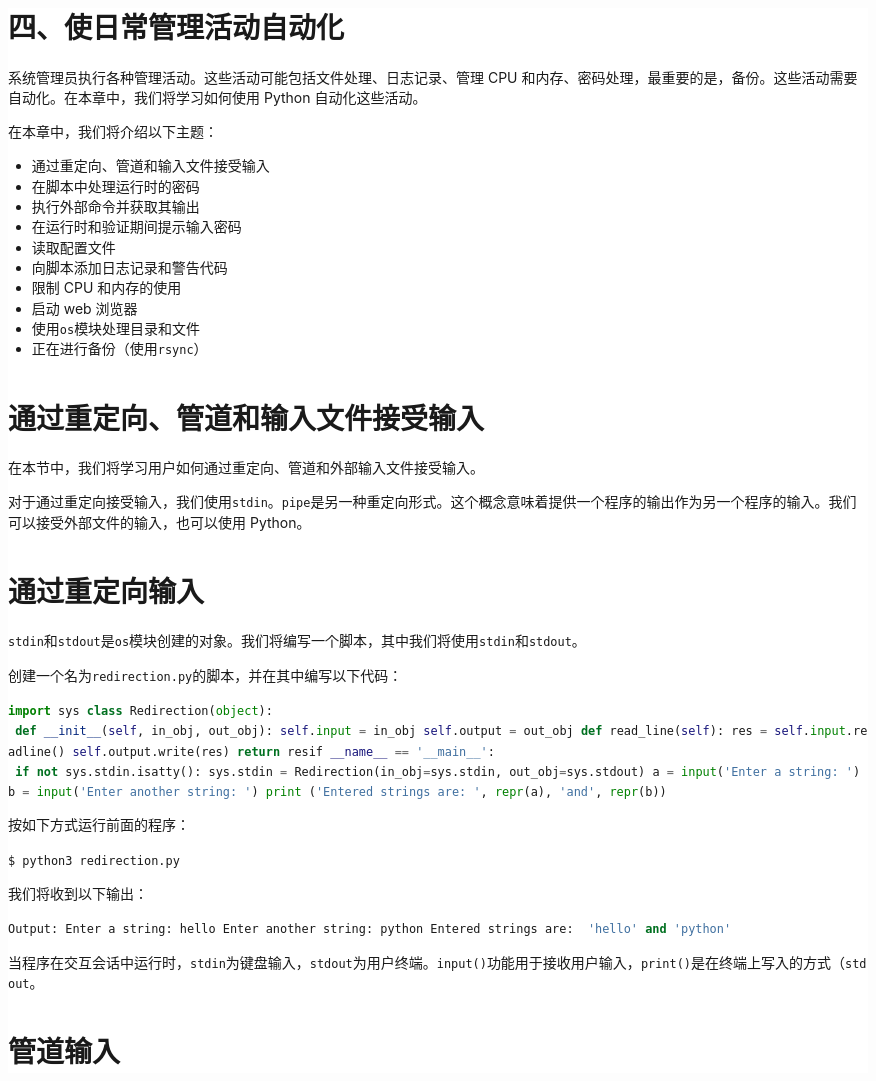 # 四、使日常管理活动自动化

系统管理员执行各种管理活动。这些活动可能包括文件处理、日志记录、管理 CPU 和内存、密码处理，最重要的是，备份。这些活动需要自动化。在本章中，我们将学习如何使用 Python 自动化这些活动。

在本章中，我们将介绍以下主题：

*   通过重定向、管道和输入文件接受输入
*   在脚本中处理运行时的密码
*   执行外部命令并获取其输出
*   在运行时和验证期间提示输入密码
*   读取配置文件
*   向脚本添加日志记录和警告代码
*   限制 CPU 和内存的使用
*   启动 web 浏览器
*   使用`os`模块处理目录和文件
*   正在进行备份（使用`rsync`）

# 通过重定向、管道和输入文件接受输入

在本节中，我们将学习用户如何通过重定向、管道和外部输入文件接受输入。

对于通过重定向接受输入，我们使用`stdin`。`pipe`是另一种重定向形式。这个概念意味着提供一个程序的输出作为另一个程序的输入。我们可以接受外部文件的输入，也可以使用 Python。

# 通过重定向输入

`stdin`和`stdout`是`os`模块创建的对象。我们将编写一个脚本，其中我们将使用`stdin`和`stdout`。

创建一个名为`redirection.py`的脚本，并在其中编写以下代码：

```py
import sys class Redirection(object):
 def __init__(self, in_obj, out_obj): self.input = in_obj self.output = out_obj def read_line(self): res = self.input.readline() self.output.write(res) return resif __name__ == '__main__':
 if not sys.stdin.isatty(): sys.stdin = Redirection(in_obj=sys.stdin, out_obj=sys.stdout) a = input('Enter a string: ') b = input('Enter another string: ') print ('Entered strings are: ', repr(a), 'and', repr(b)) 
```

按如下方式运行前面的程序：

```py
$ python3 redirection.py 
```

我们将收到以下输出：

```py
Output: Enter a string: hello Enter another string: python Entered strings are:  'hello' and 'python'
```

当程序在交互会话中运行时，`stdin`为键盘输入，`stdout`为用户终端。`input()`功能用于接收用户输入，`print()`是在终端上写入的方式（`stdout`。

# 管道输入
